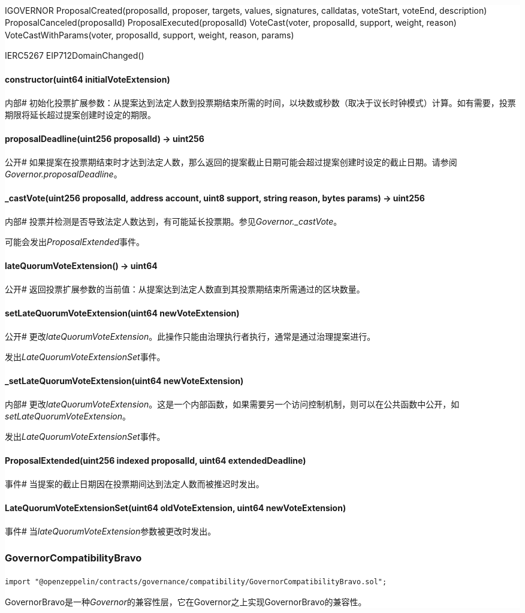 IGOVERNOR
ProposalCreated(proposalId, proposer, targets, values, signatures, calldatas, voteStart, voteEnd, description)
ProposalCanceled(proposalId)
ProposalExecuted(proposalId)
VoteCast(voter, proposalId, support, weight, reason)
VoteCastWithParams(voter, proposalId, support, weight, reason, params)

IERC5267
EIP712DomainChanged()

#### constructor(uint64 initialVoteExtension)
内部#
初始化投票扩展参数：从提案达到法定人数到投票期结束所需的时间，以块数或秒数（取决于议长时钟模式）计算。如有需要，投票期限将延长超过提案创建时设定的期限。

#### proposalDeadline(uint256 proposalId) → uint256
公开#
如果提案在投票期结束时才达到法定人数，那么返回的提案截止日期可能会超过提案创建时设定的截止日期。请参阅*Governor.proposalDeadline*。

#### _castVote(uint256 proposalId, address account, uint8 support, string reason, bytes params) → uint256
内部#
投票并检测是否导致法定人数达到，有可能延长投票期。参见*Governor._castVote*。

可能会发出*ProposalExtended*事件。

#### lateQuorumVoteExtension() → uint64
公开#
返回投票扩展参数的当前值：从提案达到法定人数直到其投票期结束所需通过的区块数量。

#### setLateQuorumVoteExtension(uint64 newVoteExtension)
公开#
更改*lateQuorumVoteExtension*。此操作只能由治理执行者执行，通常是通过治理提案进行。

发出*LateQuorumVoteExtensionSet*事件。

#### _setLateQuorumVoteExtension(uint64 newVoteExtension)
内部#
更改*lateQuorumVoteExtension*。这是一个内部函数，如果需要另一个访问控制机制，则可以在公共函数中公开，如*setLateQuorumVoteExtension*。

发出*LateQuorumVoteExtensionSet*事件。

#### ProposalExtended(uint256 indexed proposalId, uint64 extendedDeadline)
事件#
当提案的截止日期因在投票期间达到法定人数而被推迟时发出。

#### LateQuorumVoteExtensionSet(uint64 oldVoteExtension, uint64 newVoteExtension)
事件#
当*lateQuorumVoteExtension*参数被更改时发出。

### GovernorCompatibilityBravo
```
import "@openzeppelin/contracts/governance/compatibility/GovernorCompatibilityBravo.sol";
```
GovernorBravo是一种*Governor*的兼容性层，它在Governor之上实现GovernorBravo的兼容性。
